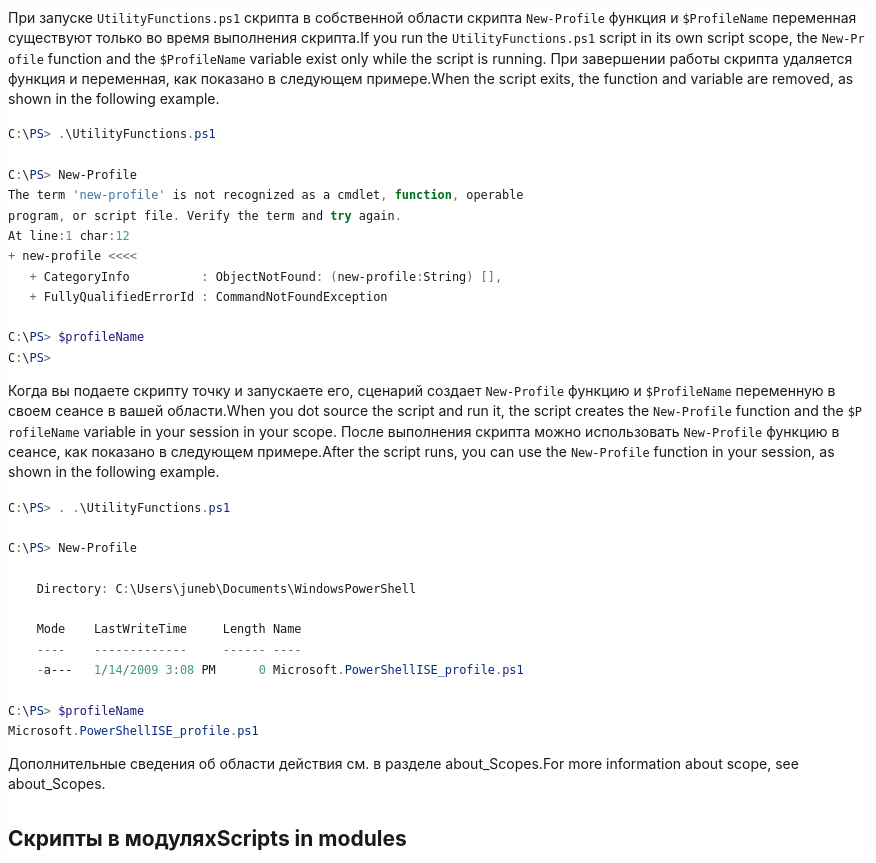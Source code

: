 <span data-ttu-id="ab630-208">При запуске `UtilityFunctions.ps1` скрипта в собственной области скрипта `New-Profile` функция и `$ProfileName` переменная существуют только во время выполнения скрипта.</span><span class="sxs-lookup"><span data-stu-id="ab630-208">If you run the `UtilityFunctions.ps1` script in its own script scope, the `New-Profile` function and the `$ProfileName` variable exist only while the script is running.</span></span> <span data-ttu-id="ab630-209">При завершении работы скрипта удаляется функция и переменная, как показано в следующем примере.</span><span class="sxs-lookup"><span data-stu-id="ab630-209">When the script exits, the function and variable are removed, as shown in the following example.</span></span>

```powershell
C:\PS> .\UtilityFunctions.ps1

C:\PS> New-Profile
The term 'new-profile' is not recognized as a cmdlet, function, operable
program, or script file. Verify the term and try again.
At line:1 char:12
+ new-profile <<<<
   + CategoryInfo          : ObjectNotFound: (new-profile:String) [],
   + FullyQualifiedErrorId : CommandNotFoundException

C:\PS> $profileName
C:\PS>
```

<span data-ttu-id="ab630-210">Когда вы подаете скрипту точку и запускаете его, сценарий создает `New-Profile` функцию и `$ProfileName` переменную в своем сеансе в вашей области.</span><span class="sxs-lookup"><span data-stu-id="ab630-210">When you dot source the script and run it, the script creates the `New-Profile` function and the `$ProfileName` variable in your session in your scope.</span></span> <span data-ttu-id="ab630-211">После выполнения скрипта можно использовать `New-Profile` функцию в сеансе, как показано в следующем примере.</span><span class="sxs-lookup"><span data-stu-id="ab630-211">After the script runs, you can use the `New-Profile` function in your session, as shown in the following example.</span></span>

```powershell
C:\PS> . .\UtilityFunctions.ps1

C:\PS> New-Profile

    Directory: C:\Users\juneb\Documents\WindowsPowerShell

    Mode    LastWriteTime     Length Name
    ----    -------------     ------ ----
    -a---   1/14/2009 3:08 PM      0 Microsoft.PowerShellISE_profile.ps1

C:\PS> $profileName
Microsoft.PowerShellISE_profile.ps1
```

<span data-ttu-id="ab630-212">Дополнительные сведения об области действия см. в разделе about_Scopes.</span><span class="sxs-lookup"><span data-stu-id="ab630-212">For more information about scope, see about_Scopes.</span></span>

## <a name="scripts-in-modules"></a><span data-ttu-id="ab630-213">Скрипты в модулях</span><span class="sxs-lookup"><span data-stu-id="ab630-213">Scripts in modules</span></span>
